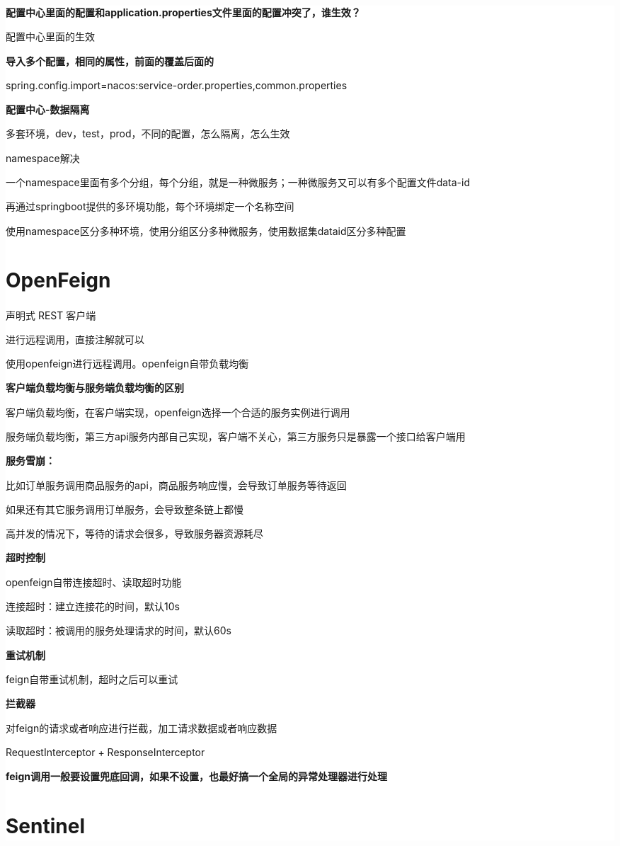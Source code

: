 **配置中心里面的配置和application.properties文件里面的配置冲突了，谁生效？**

配置中心里面的生效

**导入多个配置，相同的属性，前面的覆盖后面的**

spring.config.import=nacos:service-order.properties,common.properties

**配置中心-数据隔离**

多套环境，dev，test，prod，不同的配置，怎么隔离，怎么生效

namespace解决

一个namespace里面有多个分组，每个分组，就是一种微服务；一种微服务又可以有多个配置文件data-id

再通过springboot提供的多环境功能，每个环境绑定一个名称空间

使用namespace区分多种环境，使用分组区分多种微服务，使用数据集dataid区分多种配置

# OpenFeign

声明式 REST 客户端

进行远程调用，直接注解就可以

使用openfeign进行远程调用。openfeign自带负载均衡

**客户端负载均衡与服务端负载均衡的区别**

客户端负载均衡，在客户端实现，openfeign选择一个合适的服务实例进行调用

服务端负载均衡，第三方api服务内部自己实现，客户端不关心，第三方服务只是暴露一个接口给客户端用

**服务雪崩：**

比如订单服务调用商品服务的api，商品服务响应慢，会导致订单服务等待返回

如果还有其它服务调用订单服务，会导致整条链上都慢

高并发的情况下，等待的请求会很多，导致服务器资源耗尽

**超时控制**

openfeign自带连接超时、读取超时功能

连接超时：建立连接花的时间，默认10s

读取超时：被调用的服务处理请求的时间，默认60s

**重试机制**

feign自带重试机制，超时之后可以重试

**拦截器**

对feign的请求或者响应进行拦截，加工请求数据或者响应数据

RequestInterceptor + ResponseInterceptor

**feign调用一般要设置兜底回调，如果不设置，也最好搞一个全局的异常处理器进行处理**

# Sentinel
